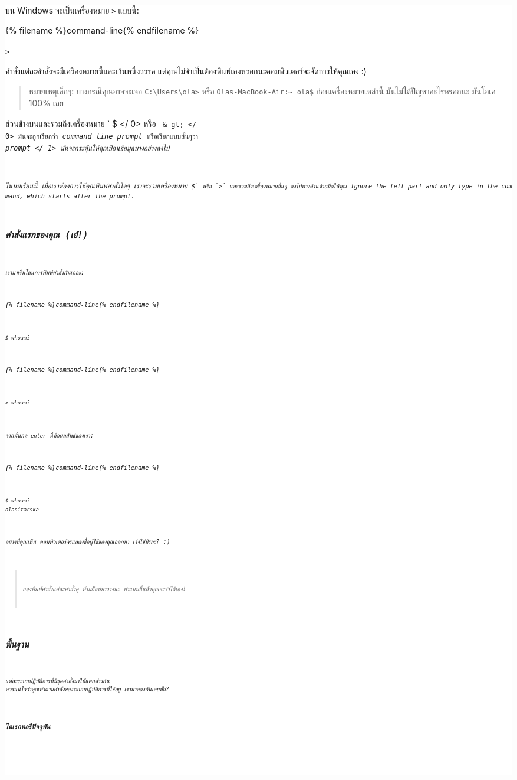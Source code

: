 

บน Windows จะเป็นเครื่องหมาย `>` แบบนี้:

{% filename %}command-line{% endfilename %}

    >
    



คำสั่งแต่ละคำสั่งจะมีเครื่องหมายนี้และเว้นหนึ่งวรรค แต่คุณไม่จำเป็นต้องพิมพ์เองหรอกนะคอมพิวเตอร์จะจัดการให้คุณเอง :)

> หมายเหตุเล็กๆ: บางกรณีคุณอาจจะเจอ `C:\Users\ola>` หรือ `Olas-MacBook-Air:~ ola$` ก่อนเครื่องหมายเหล่านี้ มันไม่ได้ปัญหาอะไรหรอกนะ มันโอเค 100% เลย

ส่วนข้างบนและรวมถึงเครื่องหมาย ` $ </ 0> หรือ <code> & gt; </ 0> มันจะถูกเรียกว่า <em>command line prompt</em> หรือเรียกแบบสั้นๆว่า <em> prompt </ 1> มันจะกระตุ้นให้คุณป้อนข้อมูลบางอย่างลงไป</p>

<p>ในบทเรียนนี้ เมื่อเราต้องการให้คุณพิมพ์คำสั่งใดๆ เราจะรวมเครื่องหมาย <code>$` หรือ `>` และรวมถึงเครื่องหมายอื่นๆ ลงไปทางด้านซ้ายมือให้คุณ Ignore the left part and only type in the command, which starts after the prompt.

## คำสั่งแรกของคุณ (เย้!)

เรามาเริ่มโดนการพิมพ์คำสั่งกันเถอะ:



{% filename %}command-line{% endfilename %}

    $ whoami
    





{% filename %}command-line{% endfilename %}

    > whoami
    



จากนั้นกด `enter` นี่คือผลลัพธ์ของเรา:

{% filename %}command-line{% endfilename %}

    $ whoami
    olasitarska
    

อย่างที่คุณเห็น คอมพิวเตอร์จะแสดงชื่อผู้ใช้ของคุณออกมา เจ๋งใช่ป่ะล่ะ? :)

> ลองพิมพ์คำสั่งแต่ละคำสั่งดู ห้ามก็อปมาวางนะ ทำแบบนี้แล้วคุณจะจำได้เอง!

## พื้นฐาน

แต่ละระบบปฏิบัติการที่มีชุดคำสั่งมาให้แตกต่างกัน ควรแน่ใจว่าคุณทำตามคำสั่งของระบบปฏิบัติการที่ใช้อยู่ เรามาลองกันเลยมั๊ย?

### ไดเรกทอรีปัจจุบัน

